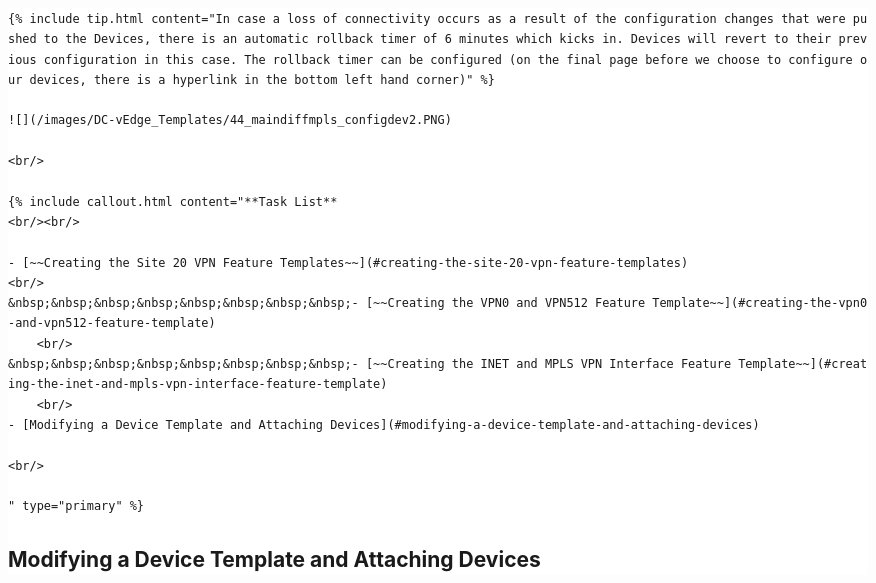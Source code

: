     {% include tip.html content="In case a loss of connectivity occurs as a result of the configuration changes that were pushed to the Devices, there is an automatic rollback timer of 6 minutes which kicks in. Devices will revert to their previous configuration in this case. The rollback timer can be configured (on the final page before we choose to configure our devices, there is a hyperlink in the bottom left hand corner)" %}

    ![](/images/DC-vEdge_Templates/44_maindiffmpls_configdev2.PNG)

    <br/>

    {% include callout.html content="**Task List**
    <br/><br/>

    - [~~Creating the Site 20 VPN Feature Templates~~](#creating-the-site-20-vpn-feature-templates)
    <br/>
    &nbsp;&nbsp;&nbsp;&nbsp;&nbsp;&nbsp;&nbsp;&nbsp;- [~~Creating the VPN0 and VPN512 Feature Template~~](#creating-the-vpn0-and-vpn512-feature-template)
        <br/>
    &nbsp;&nbsp;&nbsp;&nbsp;&nbsp;&nbsp;&nbsp;&nbsp;- [~~Creating the INET and MPLS VPN Interface Feature Template~~](#creating-the-inet-and-mpls-vpn-interface-feature-template)
        <br/>
    - [Modifying a Device Template and Attaching Devices](#modifying-a-device-template-and-attaching-devices)

    <br/>

    " type="primary" %}

## Modifying a Device Template and Attaching Devices

